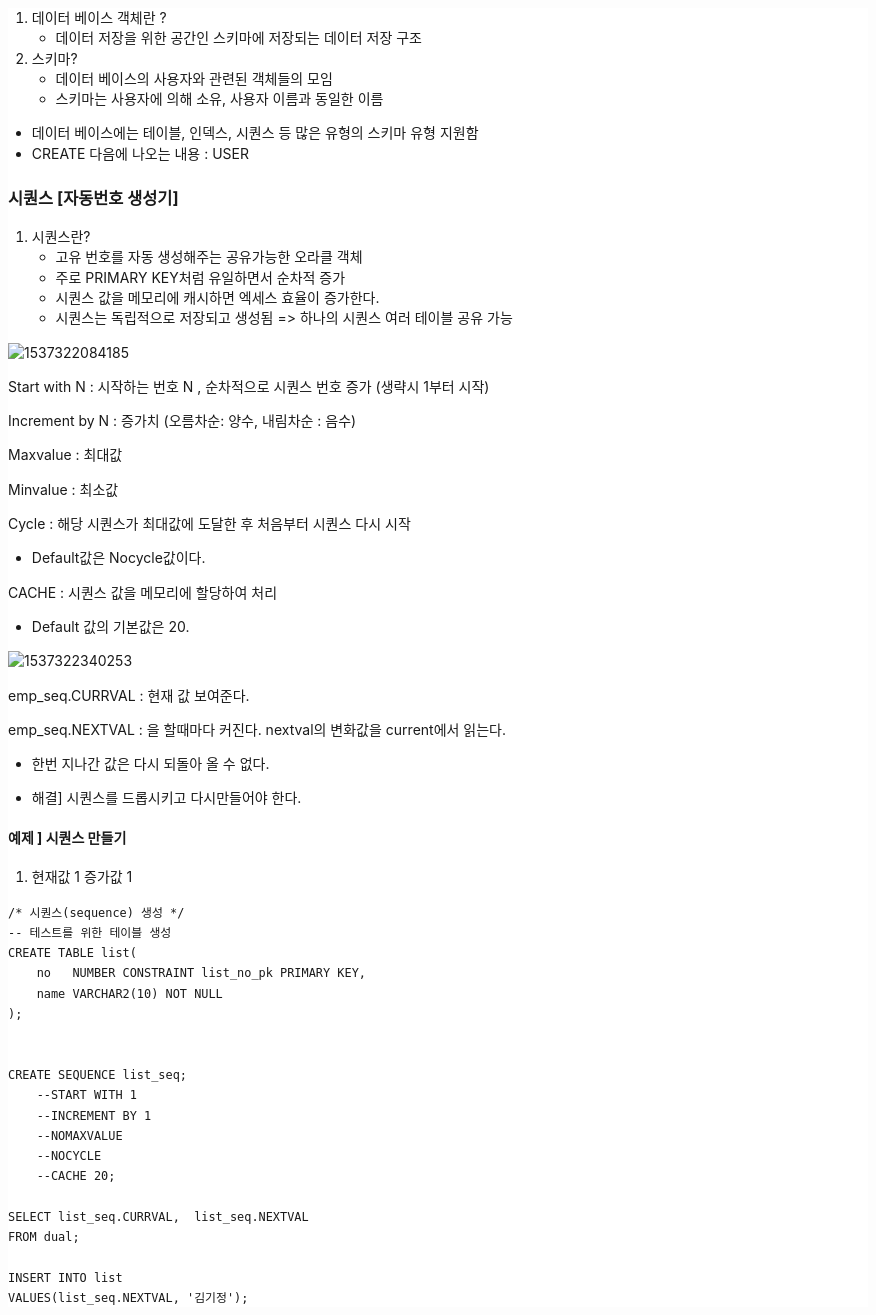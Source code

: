 1. 데이터 베이스 객체란 ? 
   * 데이터 저장을 위한 공간인 스키마에 저장되는 데이터 저장 구조 
2. 스키마?
   * 데이터 베이스의 사용자와 관련된 객체들의 모임 
   * 스키마는 사용자에 의해 소유, 사용자 이름과 동일한 이름 

* 데이터 베이스에는 테이블, 인덱스, 시퀀스 등 많은 유형의 스키마 유형 지원함
* CREATE 다음에 나오는 내용 : USER 

### 시퀀스 [자동번호 생성기]

1. 시퀀스란? 
   - 고유 번호를 자동 생성해주는 공유가능한 오라클 객체
   - 주로 PRIMARY KEY처럼 유일하면서 순차적 증가 
   - 시퀀스 값을 메모리에 캐시하면 엑세스 효율이 증가한다. 
   - 시퀀스는 독립적으로 저장되고 생성됨 => 하나의 시퀀스 여러 테이블 공유 가능

![1537322084185](C:\Users\KOSTA\AppData\Local\Temp\1537322084185.png)

Start with N : 시작하는 번호 N , 순차적으로 시퀀스 번호 증가 (생략시 1부터 시작)

Increment by N : 증가치 (오름차순: 양수, 내림차순 : 음수)

Maxvalue : 최대값

Minvalue : 최소값

Cycle : 해당 시퀀스가 최대값에 도달한 후 처음부터 시퀀스 다시 시작 

 * Default값은 Nocycle값이다. 

CACHE : 시퀀스 값을 메모리에 할당하여 처리 

* Default 값의 기본값은 20. 

![1537322340253](C:\Users\KOSTA\AppData\Local\Temp\1537322340253.png)

emp_seq.CURRVAL : 현재 값 보여준다. 

emp_seq.NEXTVAL : 을 할때마다 커진다. nextval의 변화값을 current에서 읽는다.

* 한번 지나간 값은 다시 되돌아 올 수 없다. 

* 해결] 시퀀스를 드롭시키고 다시만들어야 한다. 

#### 예제 ] 시퀀스 만들기 

1) 현재값 1 증가값 1 

````
/* 시퀀스(sequence) 생성 */
-- 테스트를 위한 테이블 생성
CREATE TABLE list(
    no   NUMBER CONSTRAINT list_no_pk PRIMARY KEY,
    name VARCHAR2(10) NOT NULL
);


CREATE SEQUENCE list_seq;
    --START WITH 1
    --INCREMENT BY 1
    --NOMAXVALUE
    --NOCYCLE
    --CACHE 20;

SELECT list_seq.CURRVAL,  list_seq.NEXTVAL
FROM dual;

INSERT INTO list
VALUES(list_seq.NEXTVAL, '김기정');
````